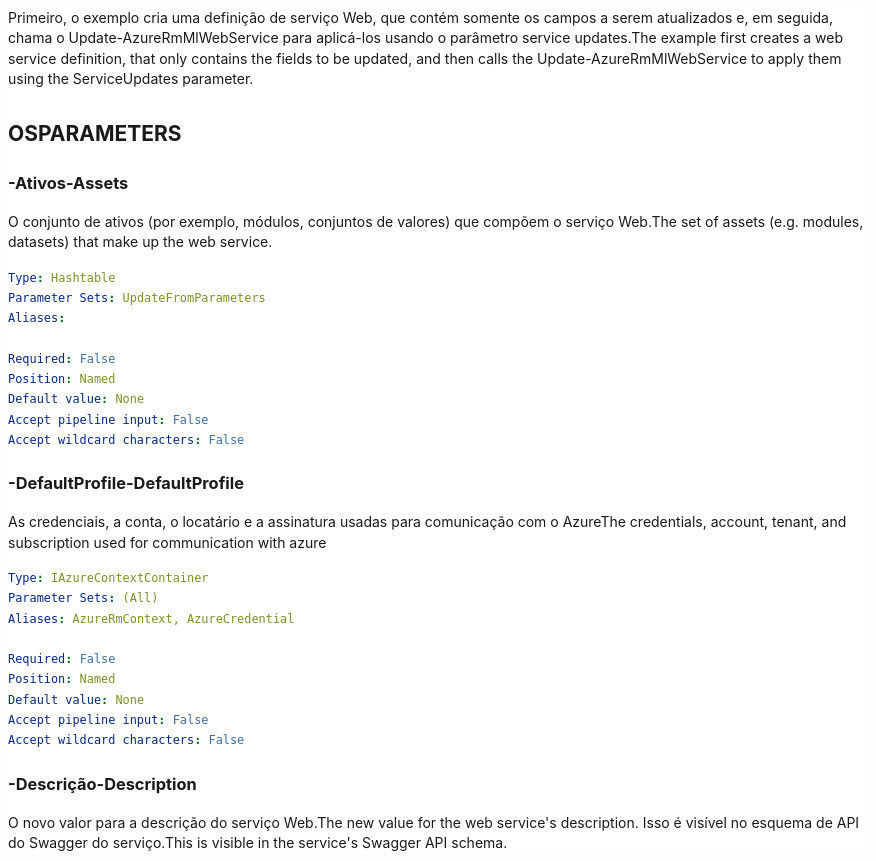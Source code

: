 <span data-ttu-id="d6d8f-115">Primeiro, o exemplo cria uma definição de serviço Web, que contém somente os campos a serem atualizados e, em seguida, chama o Update-AzureRmMlWebService para aplicá-los usando o parâmetro service updates.</span><span class="sxs-lookup"><span data-stu-id="d6d8f-115">The example first creates a web service definition, that only contains the fields to be updated, and then calls the Update-AzureRmMlWebService to apply them using the ServiceUpdates parameter.</span></span>

## <span data-ttu-id="d6d8f-116">OS</span><span class="sxs-lookup"><span data-stu-id="d6d8f-116">PARAMETERS</span></span>

### <span data-ttu-id="d6d8f-117">-Ativos</span><span class="sxs-lookup"><span data-stu-id="d6d8f-117">-Assets</span></span>
<span data-ttu-id="d6d8f-118">O conjunto de ativos (por exemplo, módulos, conjuntos de valores) que compõem o serviço Web.</span><span class="sxs-lookup"><span data-stu-id="d6d8f-118">The set of assets (e.g. modules, datasets) that make up the web service.</span></span>

```yaml
Type: Hashtable
Parameter Sets: UpdateFromParameters
Aliases: 

Required: False
Position: Named
Default value: None
Accept pipeline input: False
Accept wildcard characters: False
```

### <span data-ttu-id="d6d8f-119">-DefaultProfile</span><span class="sxs-lookup"><span data-stu-id="d6d8f-119">-DefaultProfile</span></span>
<span data-ttu-id="d6d8f-120">As credenciais, a conta, o locatário e a assinatura usadas para comunicação com o Azure</span><span class="sxs-lookup"><span data-stu-id="d6d8f-120">The credentials, account, tenant, and subscription used for communication with azure</span></span>

```yaml
Type: IAzureContextContainer
Parameter Sets: (All)
Aliases: AzureRmContext, AzureCredential

Required: False
Position: Named
Default value: None
Accept pipeline input: False
Accept wildcard characters: False
```

### <span data-ttu-id="d6d8f-121">-Descrição</span><span class="sxs-lookup"><span data-stu-id="d6d8f-121">-Description</span></span>
<span data-ttu-id="d6d8f-122">O novo valor para a descrição do serviço Web.</span><span class="sxs-lookup"><span data-stu-id="d6d8f-122">The new value for the web service's description.</span></span>
<span data-ttu-id="d6d8f-123">Isso é visível no esquema de API do Swagger do serviço.</span><span class="sxs-lookup"><span data-stu-id="d6d8f-123">This is visible in the service's Swagger API schema.</span></span>
